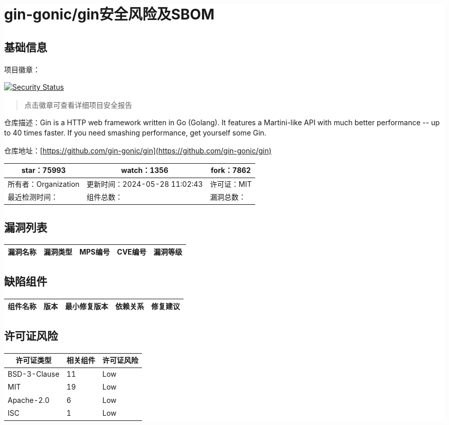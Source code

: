 # gin-gonic/gin安全风险及SBOM

## 基础信息

项目徽章：

[![Security Status](https://www.murphysec.com/platform3/v31/badge/1795519534398943232.svg)](https://www.murphysec.com/console/report/1670776869928853504/1795519534398943232)

> 点击徽章可查看详细项目安全报告

仓库描述：Gin is a HTTP web framework written in Go (Golang). It features a Martini-like API with much better performance -- up to 40 times faster. If you need smashing performance, get yourself some Gin.

仓库地址：[https://github.com/gin-gonic/gin](https://github.com/gin-gonic/gin)

| star：75993 | watch：1356 | fork：7862 |
| ----------- | -------------- | ------------ |
| 所有者：Organization | 更新时间：2024-05-28 11:02:43 | 许可证：MIT |
| 最近检测时间： | 组件总数： | 漏洞总数： |




## 漏洞列表

| 漏洞名称 | 漏洞类型 | MPS编号 | CVE编号 | 漏洞等级 |
| ------- | ------ | ------- | ------ | ----- |





## 缺陷组件

| 组件名称 | 版本 | 最小修复版本 | 依赖关系 | 修复建议 |
| -------- | ---- | ------------ | -------- | -------- |





## 许可证风险

| 许可证类型 | 相关组件 | 许可证风险 |
| ---------- | -------- | ---------- |
|BSD-3-Clause|11|Low|
|MIT|19|Low|
|Apache-2.0|6|Low|
|ISC|1|Low|


